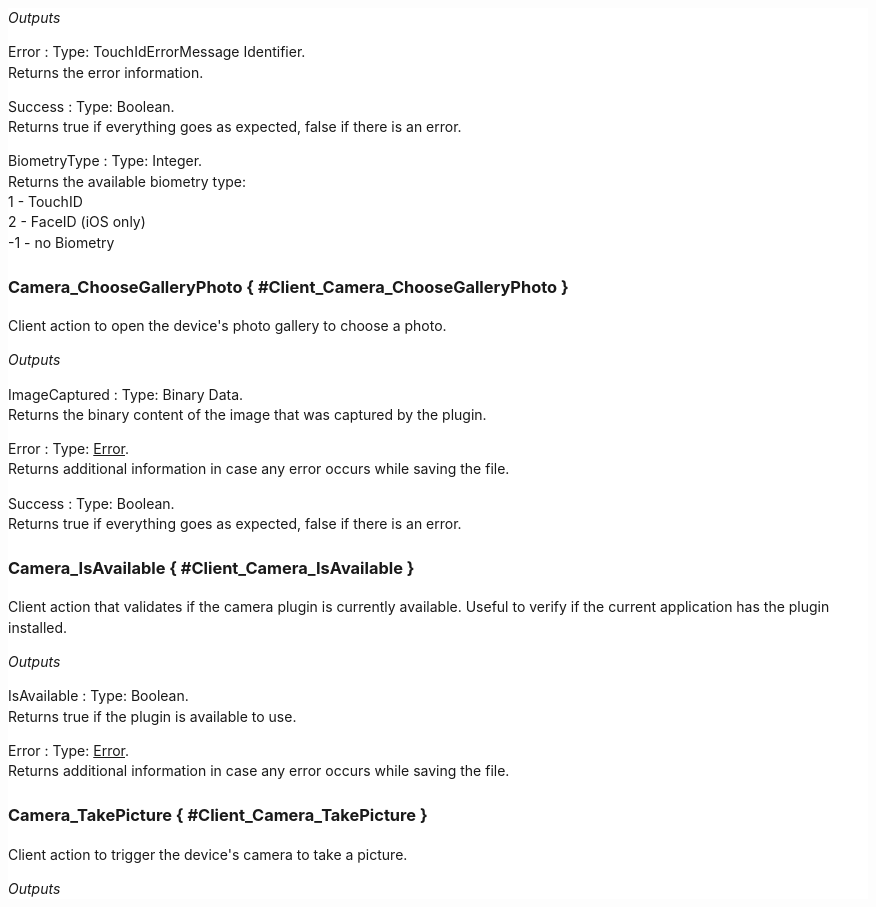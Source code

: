 *Outputs*

Error
:   Type: TouchIdErrorMessage Identifier.  
    Returns the error information.

Success
:   Type: Boolean.  
    Returns true if everything goes as expected, false if there is an error.

BiometryType
:   Type: Integer.  
    Returns the available biometry type:  
    1 - TouchID  
    2 - FaceID (iOS only)  
    -1 - no Biometry

### Camera_ChooseGalleryPhoto { #Client_Camera_ChooseGalleryPhoto }

Client action to open the device's photo gallery to choose a photo.

*Outputs*

ImageCaptured
:   Type: Binary Data.  
    Returns the binary content of the image that was captured by the plugin.

Error
:   Type: [Error](<#Structure_Error>).  
    Returns additional information in case any error occurs while saving the file.

Success
:   Type: Boolean.  
    Returns true if everything goes as expected, false if there is an error.

### Camera_IsAvailable { #Client_Camera_IsAvailable }

Client action that validates if the camera plugin is currently available. Useful to verify if the current application has the plugin installed.

*Outputs*

IsAvailable
:   Type: Boolean.  
    Returns true if the plugin is available to use.

Error
:   Type: [Error](<#Structure_Error>).  
    Returns additional information in case any error occurs while saving the file.

### Camera_TakePicture { #Client_Camera_TakePicture }

Client action to trigger the device's camera to take a picture.

*Outputs*
